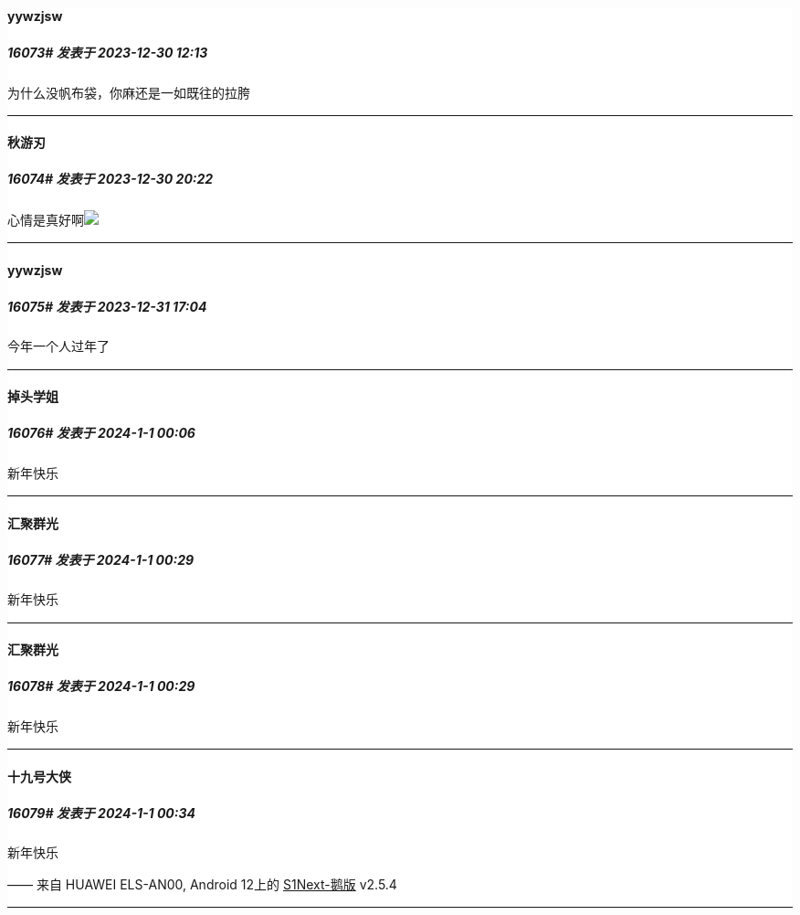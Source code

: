 ####  yywzjsw  
##### 16073#       发表于 2023-12-30 12:13

为什么没帆布袋，你麻还是一如既往的拉胯


*****

####  秋游刃  
##### 16074#       发表于 2023-12-30 20:22

心情是真好啊<img src="https://static.saraba1st.com/image/smiley/face2017/034.png" referrerpolicy="no-referrer">


*****

####  yywzjsw  
##### 16075#       发表于 2023-12-31 17:04

今年一个人过年了


*****

####  掉头学姐  
##### 16076#       发表于 2024-1-1 00:06

新年快乐


*****

####  汇聚群光  
##### 16077#       发表于 2024-1-1 00:29

新年快乐

*****

####  汇聚群光  
##### 16078#       发表于 2024-1-1 00:29

新年快乐

*****

####  十九号大侠  
##### 16079#       发表于 2024-1-1 00:34

新年快乐

—— 来自 HUAWEI ELS-AN00, Android 12上的 [S1Next-鹅版](https://github.com/ykrank/S1-Next/releases) v2.5.4


*****
